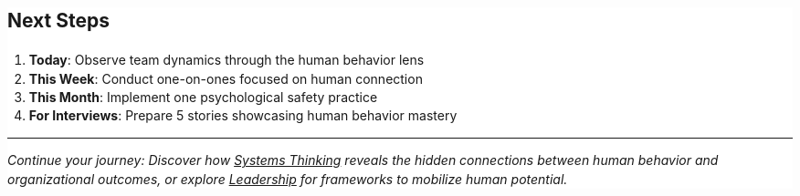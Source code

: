 ## Next Steps

1. **Today**: Observe team dynamics through the human behavior lens
2. **This Week**: Conduct one-on-ones focused on human connection
3. **This Month**: Implement one psychological safety practice
4. **For Interviews**: Prepare 5 stories showcasing human behavior mastery

---

*Continue your journey: Discover how [Systems Thinking](../../engineering-leadership/level-1-first-principles/systems-thinking/) reveals the hidden connections between human behavior and organizational outcomes, or explore [Leadership](../../engineering-leadership/level-2-core-business/leadership/) for frameworks to mobilize human potential.*